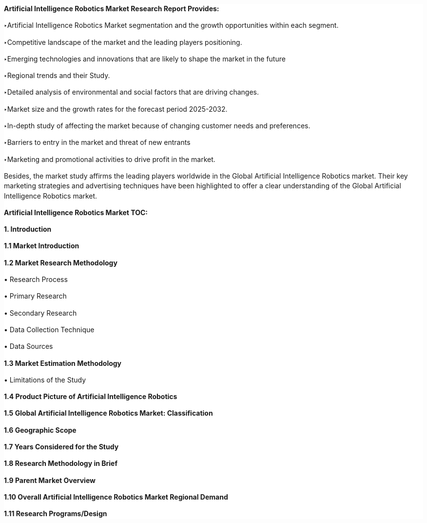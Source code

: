 <strong>Artificial Intelligence Robotics Market Research Report Provides:</strong>

<strong>‣</strong>Artificial Intelligence Robotics Market segmentation and the growth opportunities within each segment.

<strong>‣</strong>Competitive landscape of the market and the leading players positioning.

<strong>‣</strong>Emerging technologies and innovations that are likely to shape the market in the future

<strong>‣</strong>Regional trends and their Study.

<strong>‣</strong>Detailed analysis of environmental and social factors that are driving changes.

<strong>‣</strong>Market size and the growth rates for the forecast period 2025-2032.

<strong>‣</strong>In-depth study of affecting the market because of changing customer needs and preferences.

<strong>‣</strong>Barriers to entry in the market and threat of new entrants

<strong>‣</strong>Marketing and promotional activities to drive profit in the market.

Besides, the market study affirms the leading players worldwide in the Global Artificial Intelligence Robotics market. Their key marketing strategies and advertising techniques have been highlighted to offer a clear understanding of the Global Artificial Intelligence Robotics market.

<strong>Artificial Intelligence Robotics Market TOC:</strong>

<strong>1. Introduction</strong>

<strong>1.1 Market Introduction</strong>

<strong>1.2 Market Research Methodology</strong>

• Research Process

• Primary Research

• Secondary Research

• Data Collection Technique

• Data Sources

<strong>1.3 Market Estimation Methodology</strong>

• Limitations of the Study

<strong>1.4 Product Picture of Artificial Intelligence Robotics</strong>

<strong>1.5 Global Artificial Intelligence Robotics Market: Classification</strong>

<strong>1.6 Geographic Scope</strong>

<strong>1.7 Years Considered for the Study</strong>

<strong>1.8 Research Methodology in Brief</strong>

<strong>1.9 Parent Market Overview</strong>

<strong>1.10 Overall Artificial Intelligence Robotics Market Regional Demand</strong>

<strong>1.11 Research Programs/Design</strong>
